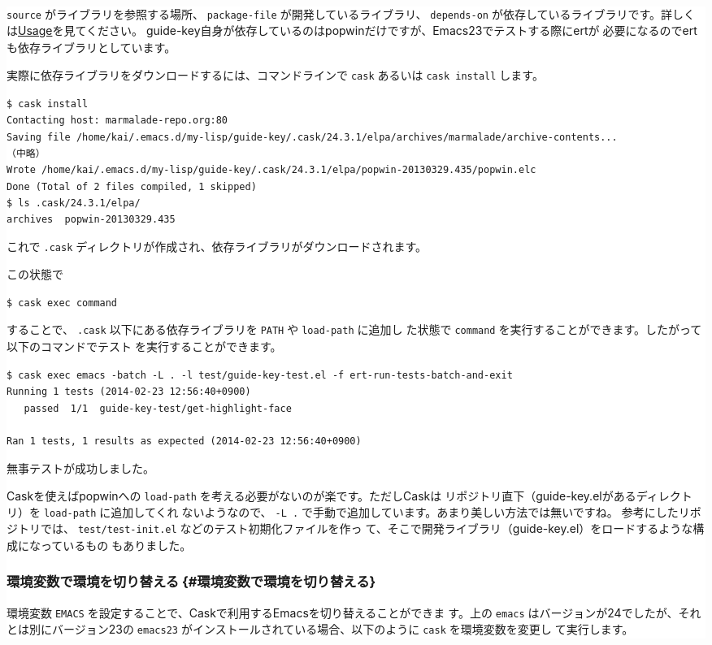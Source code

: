 `source` がライブラリを参照する場所、 `package-file` が開発しているライブラリ、
`depends-on` が依存しているライブラリです。詳しくは[Usage](http://cask.github.io/usage/)を見てください。
guide-key自身が依存しているのはpopwinだけですが、Emacs23でテストする際にertが
必要になるのでertも依存ライブラリとしています。

実際に依存ライブラリをダウンロードするには、コマンドラインで `cask` あるいは
`cask install` します。

```text
$ cask install
Contacting host: marmalade-repo.org:80
Saving file /home/kai/.emacs.d/my-lisp/guide-key/.cask/24.3.1/elpa/archives/marmalade/archive-contents...
（中略）
Wrote /home/kai/.emacs.d/my-lisp/guide-key/.cask/24.3.1/elpa/popwin-20130329.435/popwin.elc
Done (Total of 2 files compiled, 1 skipped)
$ ls .cask/24.3.1/elpa/
archives  popwin-20130329.435
```

これで `.cask` ディレクトリが作成され、依存ライブラリがダウンロードされます。

この状態で

```text
$ cask exec command
```

することで、 `.cask` 以下にある依存ライブラリを `PATH` や `load-path` に追加し
た状態で `command` を実行することができます。したがって以下のコマンドでテスト
を実行することができます。

```text
$ cask exec emacs -batch -L . -l test/guide-key-test.el -f ert-run-tests-batch-and-exit
Running 1 tests (2014-02-23 12:56:40+0900)
   passed  1/1  guide-key-test/get-highlight-face

Ran 1 tests, 1 results as expected (2014-02-23 12:56:40+0900)
```

無事テストが成功しました。

Caskを使えばpopwinへの `load-path` を考える必要がないのが楽です。ただしCaskは
リポジトリ直下（guide-key.elがあるディレクトリ）を `load-path` に追加してくれ
ないようなので、 `-L .` で手動で追加しています。あまり美しい方法では無いですね。
参考にしたリポジトリでは、 `test/test-init.el` などのテスト初期化ファイルを作っ
て、そこで開発ライブラリ（guide-key.el）をロードするような構成になっているもの
もありました。


### 環境変数で環境を切り替える {#環境変数で環境を切り替える}

環境変数 `EMACS` を設定することで、Caskで利用するEmacsを切り替えることができま
す。上の `emacs` はバージョンが24でしたが、それとは別にバージョン23の
`emacs23` がインストールされている場合、以下のように `cask` を環境変数を変更し
て実行します。
